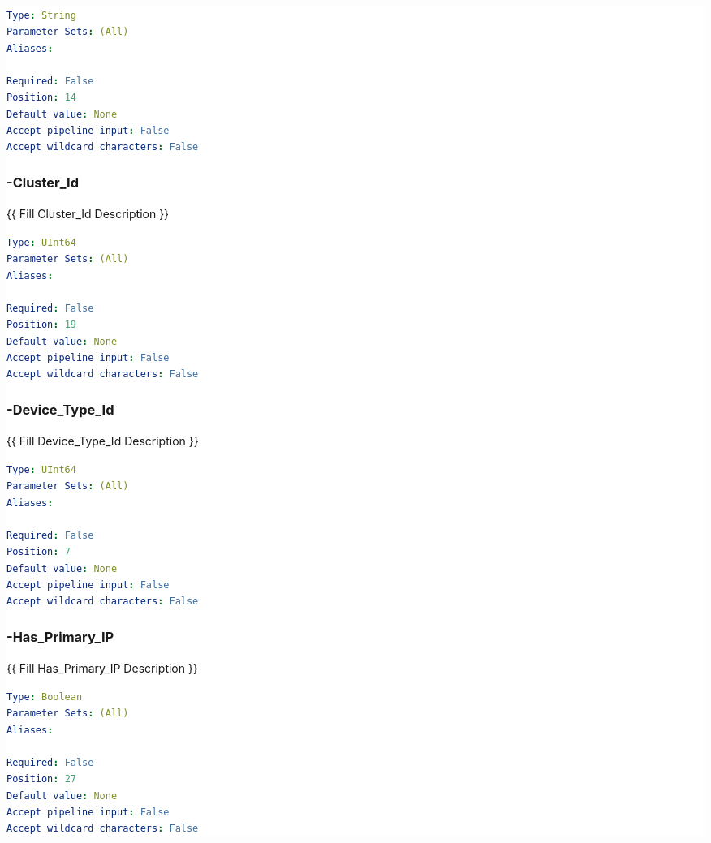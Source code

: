 ```yaml
Type: String
Parameter Sets: (All)
Aliases:

Required: False
Position: 14
Default value: None
Accept pipeline input: False
Accept wildcard characters: False
```

### -Cluster_Id
{{ Fill Cluster_Id Description }}

```yaml
Type: UInt64
Parameter Sets: (All)
Aliases:

Required: False
Position: 19
Default value: None
Accept pipeline input: False
Accept wildcard characters: False
```

### -Device_Type_Id
{{ Fill Device_Type_Id Description }}

```yaml
Type: UInt64
Parameter Sets: (All)
Aliases:

Required: False
Position: 7
Default value: None
Accept pipeline input: False
Accept wildcard characters: False
```

### -Has_Primary_IP
{{ Fill Has_Primary_IP Description }}

```yaml
Type: Boolean
Parameter Sets: (All)
Aliases:

Required: False
Position: 27
Default value: None
Accept pipeline input: False
Accept wildcard characters: False
```
